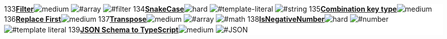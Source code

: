 <tr><td>133</td><td><a href="./challenges/18220-medium-filter/README.md" target="_blank"><strong>Filter</strong></a></td><td><img src="https://img.shields.io/badge/-medium-d9901a" alt="medium"/> <img src="https://img.shields.io/badge/-%23array-999" alt="#array"/> <img src="https://img.shields.io/badge/-%23filter-999" alt="#filter"/></td></tr>
<tr><td>134</td><td><a href="./challenges/19458-hard-snakecase/README.md" target="_blank"><strong>SnakeCase</strong></a></td><td><img src="https://img.shields.io/badge/-hard-de3d37" alt="hard"/> <img src="https://img.shields.io/badge/-%23template--literal-999" alt="#template-literal"/> <img src="https://img.shields.io/badge/-%23string-999" alt="#string"/></td></tr>
<tr><td>135</td><td><a href="./challenges/21106-medium-zu-he-jian-lei-xing-combination-key-type/README.md" target="_blank"><strong>Combination key type</strong></a></td><td><img src="https://img.shields.io/badge/-medium-d9901a" alt="medium"/></td></tr>
<tr><td>136</td><td><a href="./challenges/25170-medium-replace-first/README.md" target="_blank"><strong>Replace First</strong></a></td><td><img src="https://img.shields.io/badge/-medium-d9901a" alt="medium"/></td></tr>
<tr><td>137</td><td><a href="./challenges/25270-medium-transpose/README.md" target="_blank"><strong>Transpose</strong></a></td><td><img src="https://img.shields.io/badge/-medium-d9901a" alt="medium"/> <img src="https://img.shields.io/badge/-%23array-999" alt="#array"/> <img src="https://img.shields.io/badge/-%23math-999" alt="#math"/></td></tr>
<tr><td>138</td><td><a href="./challenges/25747-hard-isnegativenumber/README.md" target="_blank"><strong>IsNegativeNumber</strong></a></td><td><img src="https://img.shields.io/badge/-hard-de3d37" alt="hard"/> <img src="https://img.shields.io/badge/-%23number-999" alt="#number"/> <img src="https://img.shields.io/badge/-%23template%20literal-999" alt="#template literal"/></td></tr>
<tr><td>139</td><td><a href="./challenges/26401-medium-json-schema-to-typescript/README.md" target="_blank"><strong>JSON Schema to TypeScript</strong></a></td><td><img src="https://img.shields.io/badge/-medium-d9901a" alt="medium"/> <img src="https://img.shields.io/badge/-%23JSON-999" alt="#JSON"/></td></tr>

</table>
